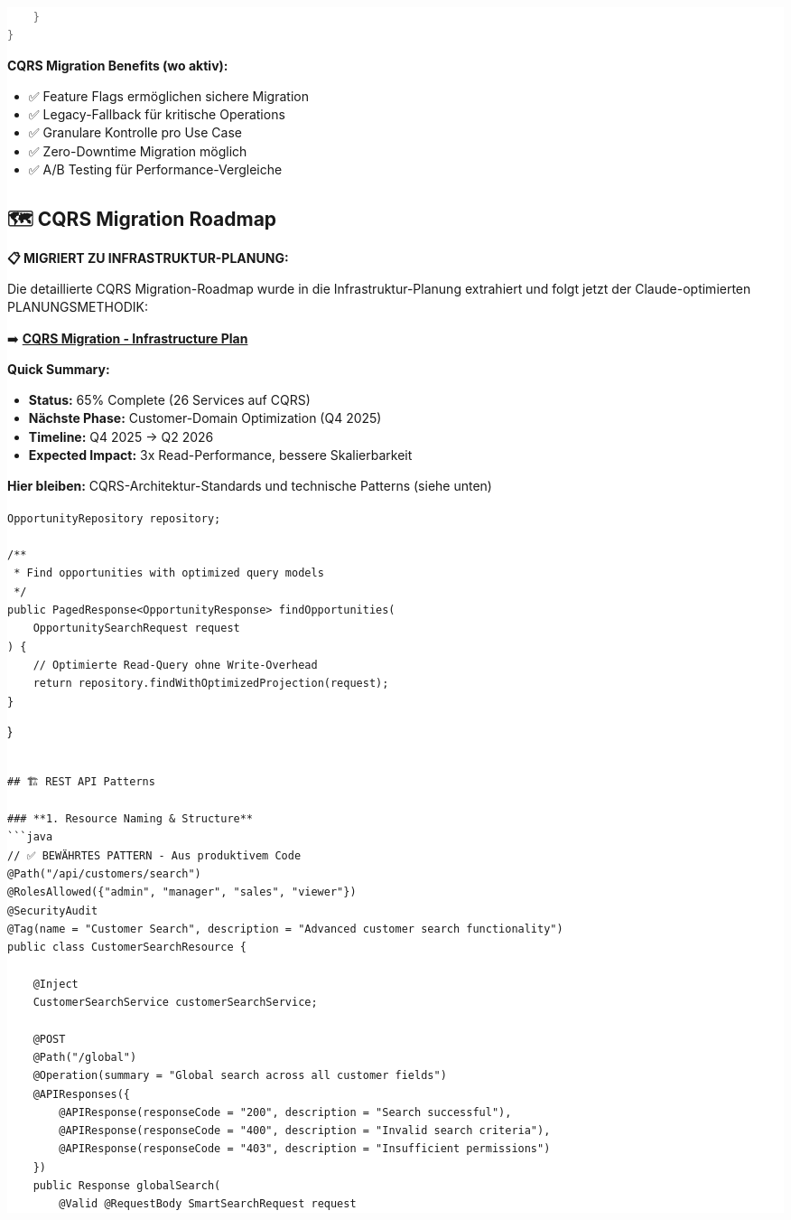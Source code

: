 ```java
    }
}
```

**CQRS Migration Benefits (wo aktiv):**
- ✅ Feature Flags ermöglichen sichere Migration
- ✅ Legacy-Fallback für kritische Operations
- ✅ Granulare Kontrolle pro Use Case
- ✅ Zero-Downtime Migration möglich
- ✅ A/B Testing für Performance-Vergleiche

## 🗺️ CQRS Migration Roadmap

**📋 MIGRIERT ZU INFRASTRUKTUR-PLANUNG:**

Die detaillierte CQRS Migration-Roadmap wurde in die Infrastruktur-Planung extrahiert und folgt jetzt der Claude-optimierten PLANUNGSMETHODIK:

➡️ **[CQRS Migration - Infrastructure Plan](../infrastruktur/CQRS_MIGRATION_PLAN.md)**

**Quick Summary:**
- **Status:** 65% Complete (26 Services auf CQRS)
- **Nächste Phase:** Customer-Domain Optimization (Q4 2025)
- **Timeline:** Q4 2025 → Q2 2026
- **Expected Impact:** 3x Read-Performance, bessere Skalierbarkeit

**Hier bleiben:** CQRS-Architektur-Standards und technische Patterns (siehe unten)

    OpportunityRepository repository;

    /**
     * Find opportunities with optimized query models
     */
    public PagedResponse<OpportunityResponse> findOpportunities(
        OpportunitySearchRequest request
    ) {
        // Optimierte Read-Query ohne Write-Overhead
        return repository.findWithOptimizedProjection(request);
    }
}
```

## 🏗️ REST API Patterns

### **1. Resource Naming & Structure**
```java
// ✅ BEWÄHRTES PATTERN - Aus produktivem Code
@Path("/api/customers/search")
@RolesAllowed({"admin", "manager", "sales", "viewer"})
@SecurityAudit
@Tag(name = "Customer Search", description = "Advanced customer search functionality")
public class CustomerSearchResource {

    @Inject
    CustomerSearchService customerSearchService;

    @POST
    @Path("/global")
    @Operation(summary = "Global search across all customer fields")
    @APIResponses({
        @APIResponse(responseCode = "200", description = "Search successful"),
        @APIResponse(responseCode = "400", description = "Invalid search criteria"),
        @APIResponse(responseCode = "403", description = "Insufficient permissions")
    })
    public Response globalSearch(
        @Valid @RequestBody SmartSearchRequest request
```